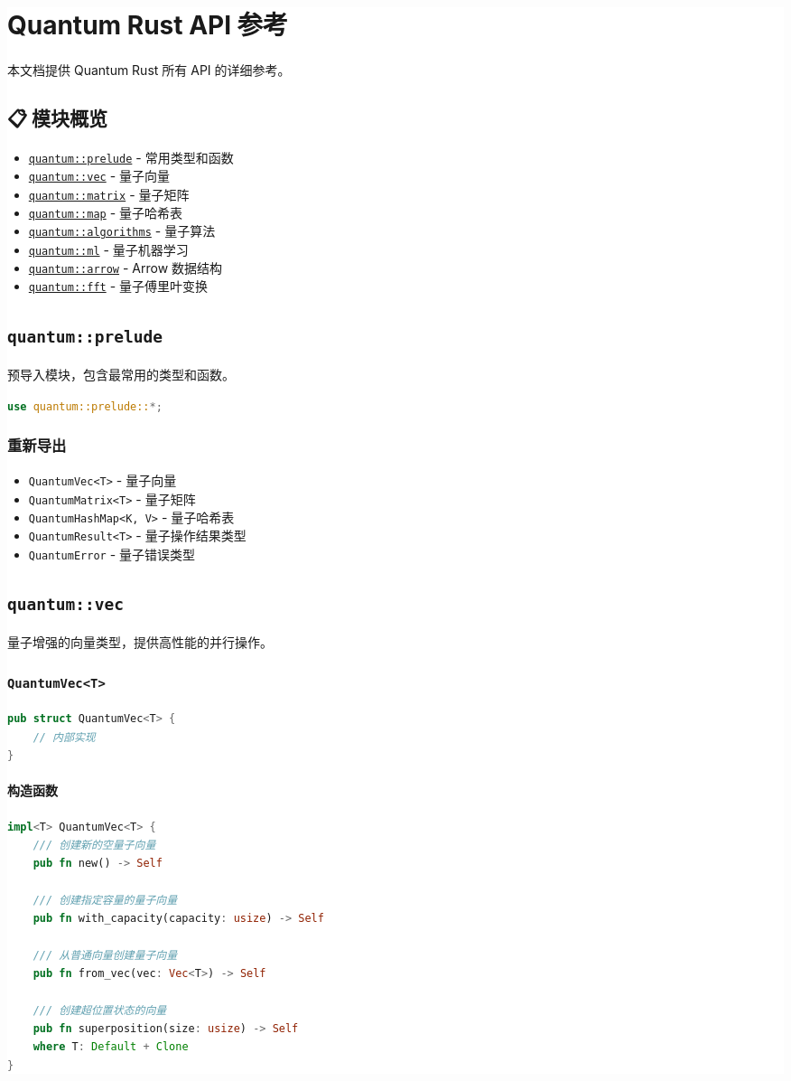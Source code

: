 # Quantum Rust API 参考

本文档提供 Quantum Rust 所有 API 的详细参考。

## 📋 模块概览

- [`quantum::prelude`](#quantumprelude) - 常用类型和函数
- [`quantum::vec`](#quantumvec) - 量子向量
- [`quantum::matrix`](#quantummatrix) - 量子矩阵  
- [`quantum::map`](#quantummap) - 量子哈希表
- [`quantum::algorithms`](#quantumalgorithms) - 量子算法
- [`quantum::ml`](#quantumml) - 量子机器学习
- [`quantum::arrow`](#quantumarrow) - Arrow 数据结构
- [`quantum::fft`](#quantumfft) - 量子傅里叶变换

## `quantum::prelude`

预导入模块，包含最常用的类型和函数。

```rust
use quantum::prelude::*;
```

### 重新导出

- `QuantumVec<T>` - 量子向量
- `QuantumMatrix<T>` - 量子矩阵
- `QuantumHashMap<K, V>` - 量子哈希表
- `QuantumResult<T>` - 量子操作结果类型
- `QuantumError` - 量子错误类型

## `quantum::vec`

量子增强的向量类型，提供高性能的并行操作。

### `QuantumVec<T>`

```rust
pub struct QuantumVec<T> {
    // 内部实现
}
```

#### 构造函数

```rust
impl<T> QuantumVec<T> {
    /// 创建新的空量子向量
    pub fn new() -> Self
    
    /// 创建指定容量的量子向量
    pub fn with_capacity(capacity: usize) -> Self
    
    /// 从普通向量创建量子向量
    pub fn from_vec(vec: Vec<T>) -> Self
    
    /// 创建超位置状态的向量
    pub fn superposition(size: usize) -> Self
    where T: Default + Clone
}
```
